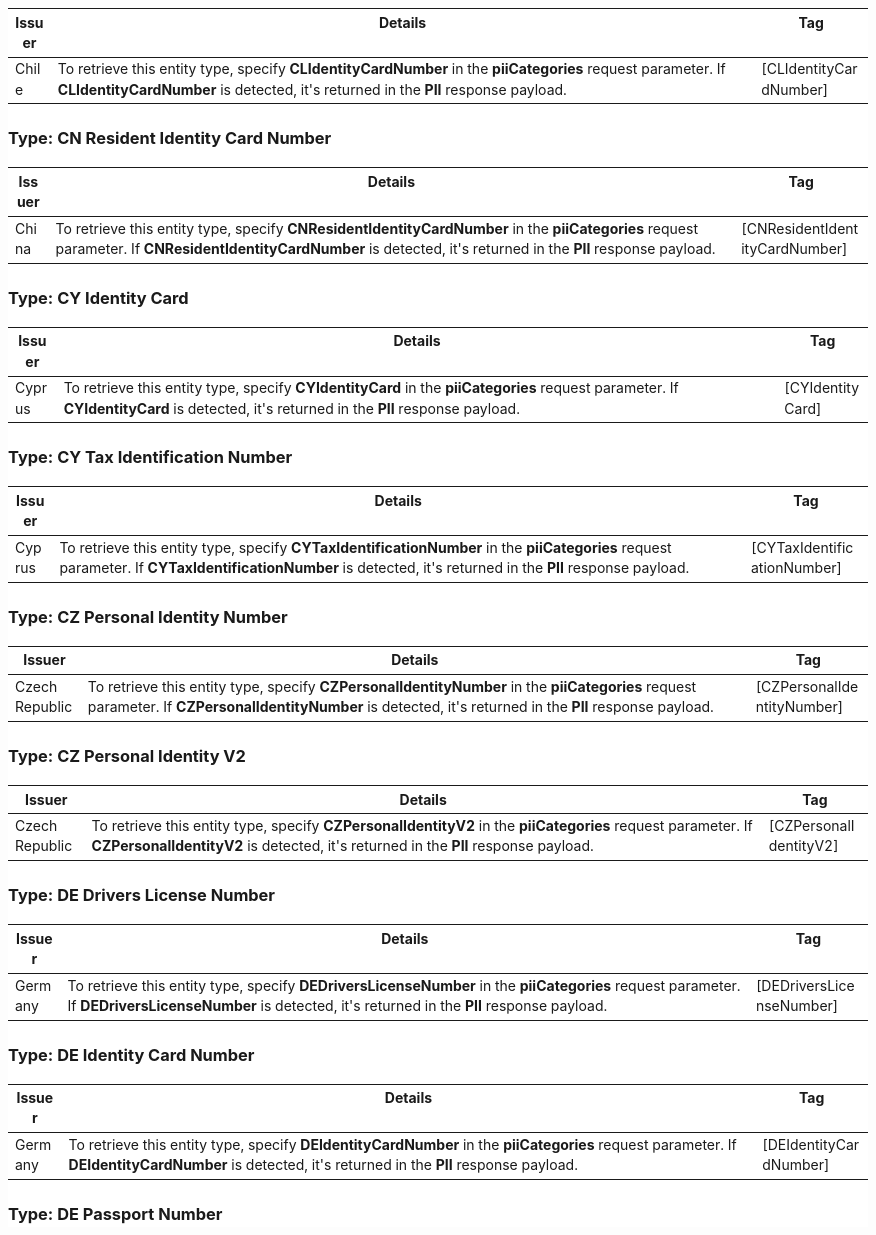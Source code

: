 |Issuer|Details|Tag|
|---|---|---|
|Chile|To retrieve this entity type, specify **CLIdentityCardNumber** in the **piiCategories** request parameter. If **CLIdentityCardNumber** is detected, it's returned in the **PII** response payload.|[CLIdentityCardNumber]|

### Type: CN Resident Identity Card Number

|Issuer|Details|Tag|
|---|---|---|
|China|To retrieve this entity type, specify **CNResidentIdentityCardNumber** in the **piiCategories** request parameter. If **CNResidentIdentityCardNumber** is detected, it's returned in the **PII** response payload.|[CNResidentIdentityCardNumber]|

### Type: CY Identity Card

|Issuer|Details|Tag|
|---|---|---|
|Cyprus|To retrieve this entity type, specify **CYIdentityCard** in the **piiCategories** request parameter. If **CYIdentityCard** is detected, it's returned in the **PII** response payload.|[CYIdentityCard]|

### Type: CY Tax Identification Number

|Issuer|Details|Tag|
|---|---|---|
|Cyprus|To retrieve this entity type, specify **CYTaxIdentificationNumber** in the **piiCategories** request parameter. If **CYTaxIdentificationNumber** is detected, it's returned in the **PII** response payload.|[CYTaxIdentificationNumber]|

### Type: CZ Personal Identity Number

|Issuer|Details|Tag|
|---|---|---|
|Czech Republic|To retrieve this entity type, specify **CZPersonalIdentityNumber** in the **piiCategories** request parameter. If **CZPersonalIdentityNumber** is detected, it's returned in the **PII** response payload.|[CZPersonalIdentityNumber]|

### Type: CZ Personal Identity V2

|Issuer|Details|Tag|
|---|---|---|
|Czech Republic|To retrieve this entity type, specify **CZPersonalIdentityV2** in the **piiCategories** request parameter. If **CZPersonalIdentityV2** is detected, it's returned in the **PII** response payload.|[CZPersonalIdentityV2]|

### Type: DE Drivers License Number

|Issuer|Details|Tag|
|---|---|---|
|Germany|To retrieve this entity type, specify **DEDriversLicenseNumber** in the **piiCategories** request parameter. If **DEDriversLicenseNumber** is detected, it's returned in the **PII** response payload.|[DEDriversLicenseNumber]|

### Type: DE Identity Card Number

|Issuer|Details|Tag|
|---|---|---|
|Germany|To retrieve this entity type, specify **DEIdentityCardNumber** in the **piiCategories** request parameter. If **DEIdentityCardNumber** is detected, it's returned in the **PII** response payload.|[DEIdentityCardNumber]|

### Type: DE Passport Number
